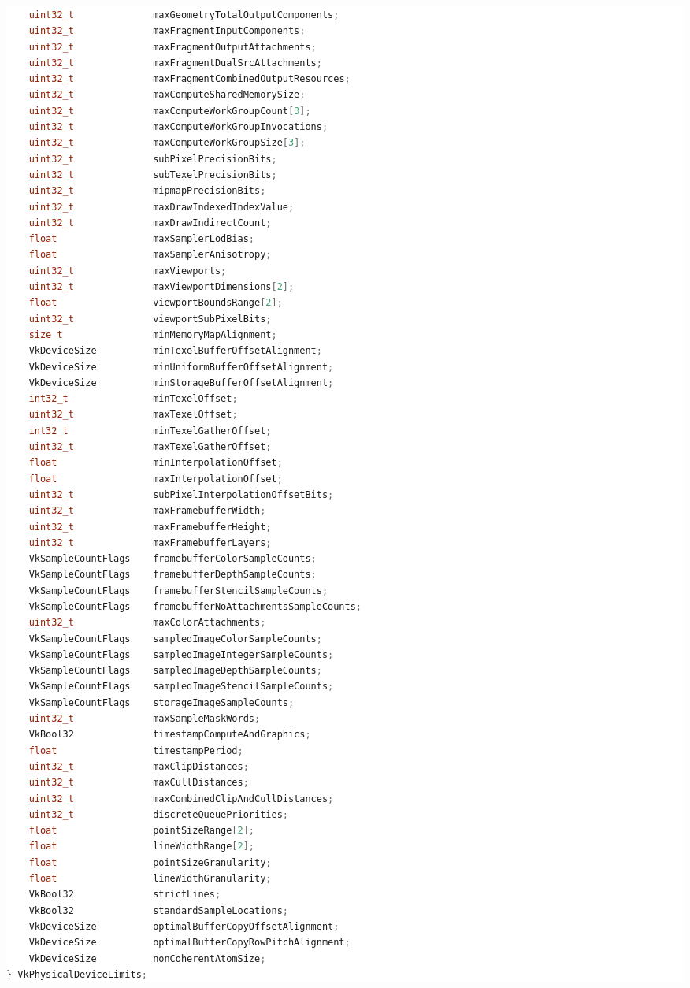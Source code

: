 ``` c
    uint32_t              maxGeometryTotalOutputComponents;
    uint32_t              maxFragmentInputComponents;
    uint32_t              maxFragmentOutputAttachments;
    uint32_t              maxFragmentDualSrcAttachments;
    uint32_t              maxFragmentCombinedOutputResources;
    uint32_t              maxComputeSharedMemorySize;
    uint32_t              maxComputeWorkGroupCount[3];
    uint32_t              maxComputeWorkGroupInvocations;
    uint32_t              maxComputeWorkGroupSize[3];
    uint32_t              subPixelPrecisionBits;
    uint32_t              subTexelPrecisionBits;
    uint32_t              mipmapPrecisionBits;
    uint32_t              maxDrawIndexedIndexValue;
    uint32_t              maxDrawIndirectCount;
    float                 maxSamplerLodBias;
    float                 maxSamplerAnisotropy;
    uint32_t              maxViewports;
    uint32_t              maxViewportDimensions[2];
    float                 viewportBoundsRange[2];
    uint32_t              viewportSubPixelBits;
    size_t                minMemoryMapAlignment;
    VkDeviceSize          minTexelBufferOffsetAlignment;
    VkDeviceSize          minUniformBufferOffsetAlignment;
    VkDeviceSize          minStorageBufferOffsetAlignment;
    int32_t               minTexelOffset;
    uint32_t              maxTexelOffset;
    int32_t               minTexelGatherOffset;
    uint32_t              maxTexelGatherOffset;
    float                 minInterpolationOffset;
    float                 maxInterpolationOffset;
    uint32_t              subPixelInterpolationOffsetBits;
    uint32_t              maxFramebufferWidth;
    uint32_t              maxFramebufferHeight;
    uint32_t              maxFramebufferLayers;
    VkSampleCountFlags    framebufferColorSampleCounts;
    VkSampleCountFlags    framebufferDepthSampleCounts;
    VkSampleCountFlags    framebufferStencilSampleCounts;
    VkSampleCountFlags    framebufferNoAttachmentsSampleCounts;
    uint32_t              maxColorAttachments;
    VkSampleCountFlags    sampledImageColorSampleCounts;
    VkSampleCountFlags    sampledImageIntegerSampleCounts;
    VkSampleCountFlags    sampledImageDepthSampleCounts;
    VkSampleCountFlags    sampledImageStencilSampleCounts;
    VkSampleCountFlags    storageImageSampleCounts;
    uint32_t              maxSampleMaskWords;
    VkBool32              timestampComputeAndGraphics;
    float                 timestampPeriod;
    uint32_t              maxClipDistances;
    uint32_t              maxCullDistances;
    uint32_t              maxCombinedClipAndCullDistances;
    uint32_t              discreteQueuePriorities;
    float                 pointSizeRange[2];
    float                 lineWidthRange[2];
    float                 pointSizeGranularity;
    float                 lineWidthGranularity;
    VkBool32              strictLines;
    VkBool32              standardSampleLocations;
    VkDeviceSize          optimalBufferCopyOffsetAlignment;
    VkDeviceSize          optimalBufferCopyRowPitchAlignment;
    VkDeviceSize          nonCoherentAtomSize;
} VkPhysicalDeviceLimits;
```
